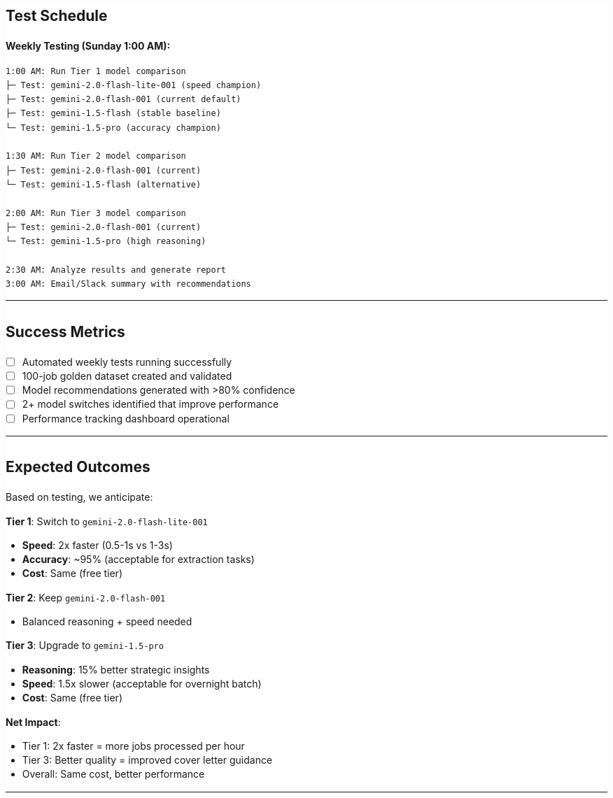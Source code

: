 ## Test Schedule

**Weekly Testing (Sunday 1:00 AM):**
```
1:00 AM: Run Tier 1 model comparison
├─ Test: gemini-2.0-flash-lite-001 (speed champion)
├─ Test: gemini-2.0-flash-001 (current default)
├─ Test: gemini-1.5-flash (stable baseline)
└─ Test: gemini-1.5-pro (accuracy champion)

1:30 AM: Run Tier 2 model comparison
├─ Test: gemini-2.0-flash-001 (current)
└─ Test: gemini-1.5-flash (alternative)

2:00 AM: Run Tier 3 model comparison
├─ Test: gemini-2.0-flash-001 (current)
└─ Test: gemini-1.5-pro (high reasoning)

2:30 AM: Analyze results and generate report
3:00 AM: Email/Slack summary with recommendations
```

---

## Success Metrics

- [ ] Automated weekly tests running successfully
- [ ] 100-job golden dataset created and validated
- [ ] Model recommendations generated with >80% confidence
- [ ] 2+ model switches identified that improve performance
- [ ] Performance tracking dashboard operational

---

## Expected Outcomes

Based on testing, we anticipate:

**Tier 1**: Switch to `gemini-2.0-flash-lite-001`
- **Speed**: 2x faster (0.5-1s vs 1-3s)
- **Accuracy**: ~95% (acceptable for extraction tasks)
- **Cost**: Same (free tier)

**Tier 2**: Keep `gemini-2.0-flash-001`
- Balanced reasoning + speed needed

**Tier 3**: Upgrade to `gemini-1.5-pro`
- **Reasoning**: 15% better strategic insights
- **Speed**: 1.5x slower (acceptable for overnight batch)
- **Cost**: Same (free tier)

**Net Impact**:
- Tier 1: 2x faster = more jobs processed per hour
- Tier 3: Better quality = improved cover letter guidance
- Overall: Same cost, better performance

---